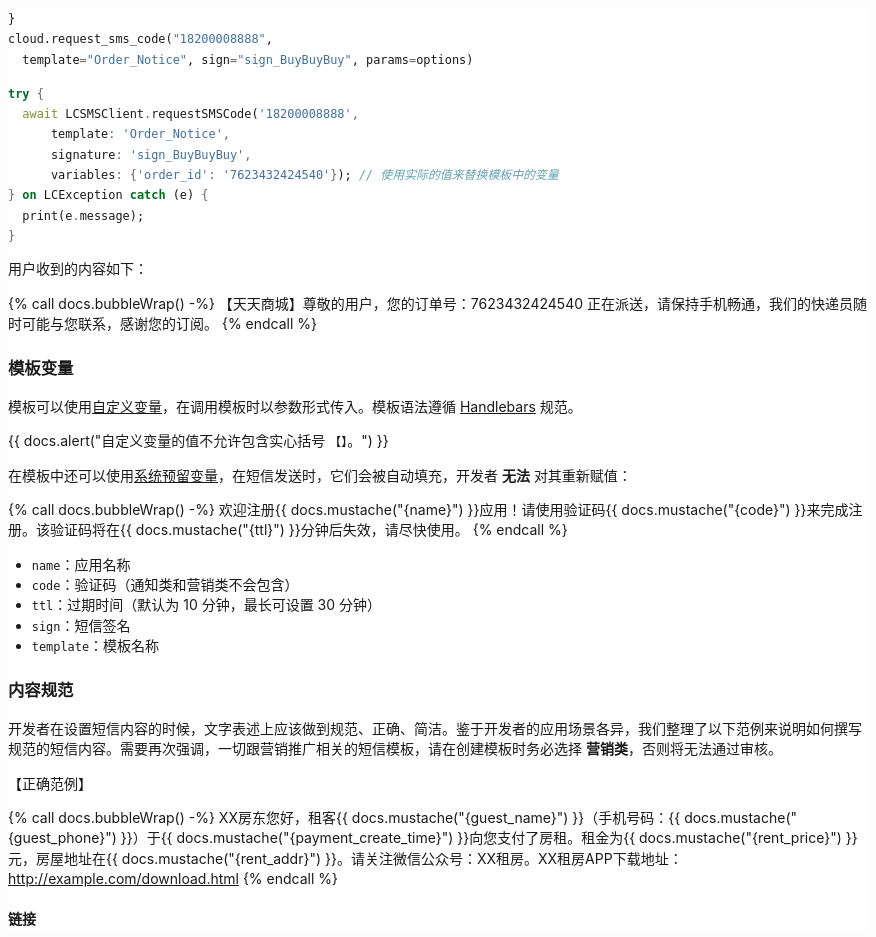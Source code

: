 ```python
}
cloud.request_sms_code("18200008888",
  template="Order_Notice", sign="sign_BuyBuyBuy", params=options)
```
```dart
try {
  await LCSMSClient.requestSMSCode('18200008888',
      template: 'Order_Notice',
      signature: 'sign_BuyBuyBuy',
      variables: {'order_id': '7623432424540'}); // 使用实际的值来替换模板中的变量
} on LCException catch (e) {
  print(e.message);
}
```

用户收到的内容如下：

{% call docs.bubbleWrap() -%}
【天天商城】尊敬的用户，您的订单号：7623432424540 正在派送，请保持手机畅通，我们的快递员随时可能与您联系，感谢您的订阅。
{% endcall %}

### 模板变量

模板可以使用<u>自定义变量</u>，在调用模板时以参数形式传入。模板语法遵循 [Handlebars](https://handlebarsjs.com) 规范。

{{ docs.alert("自定义变量的值不允许包含实心括号 `【】`。") }}

在模板中还可以使用<u>系统预留变量</u>，在短信发送时，它们会被自动填充，开发者 **无法** 对其重新赋值：

{% call docs.bubbleWrap() -%}
欢迎注册{{ docs.mustache("{name}") }}应用！请使用验证码{{ docs.mustache("{code}") }}来完成注册。该验证码将在{{ docs.mustache("{ttl}") }}分钟后失效，请尽快使用。
{% endcall %}

- `name`：应用名称
- `code`：验证码（通知类和营销类不会包含）
- `ttl`：过期时间（默认为 10 分钟，最长可设置 30 分钟）
- `sign`：短信签名
- `template`：模板名称

### 内容规范

开发者在设置短信内容的时候，文字表述上应该做到规范、正确、简洁。鉴于开发者的应用场景各异，我们整理了以下范例来说明如何撰写规范的短信内容。需要再次强调，一切跟营销推广相关的短信模板，请在创建模板时务必选择 **营销类**，否则将无法通过审核。

【正确范例】

{% call docs.bubbleWrap() -%}
XX房东您好，租客{{ docs.mustache("{guest_name}") }}（手机号码：{{ docs.mustache("{guest_phone}") }}）于{{ docs.mustache("{payment_create_time}") }}向您支付了房租。租金为{{ docs.mustache("{rent_price}") }}元，房屋地址在{{ docs.mustache("{rent_addr}") }}。请关注微信公众号：XX租房。XX租房APP下载地址：http://example.com/download.html
{% endcall %}

#### 链接
